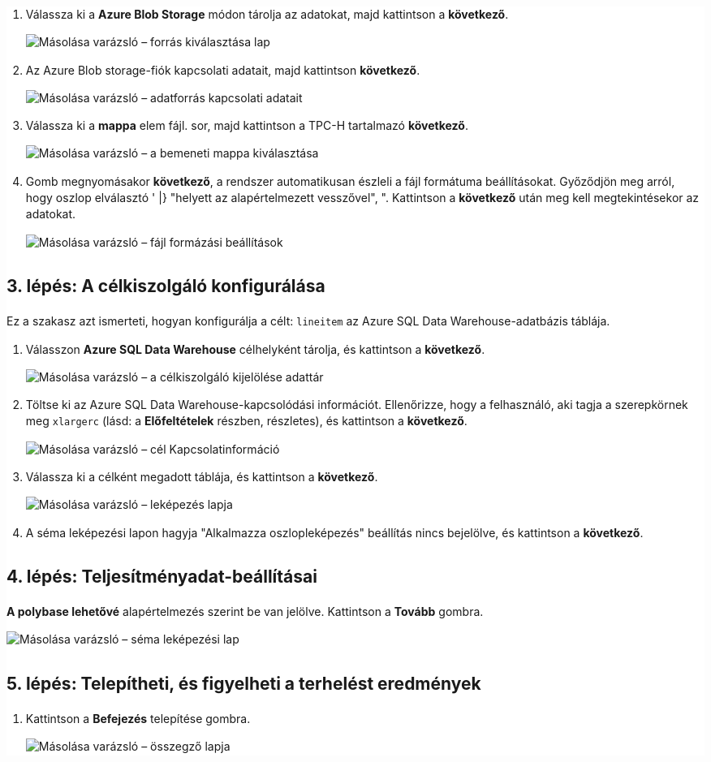 1. Válassza ki a **Azure Blob Storage** módon tárolja az adatokat, majd kattintson a **következő**.

    ![Másolása varázsló – forrás kiválasztása lap](media/data-factory-load-sql-data-warehouse/select-source-connection.png)

2. Az Azure Blob storage-fiók kapcsolati adatait, majd kattintson **következő**.

    ![Másolása varázsló – adatforrás kapcsolati adatait](media/data-factory-load-sql-data-warehouse/source-connection-info.png)

3. Válassza ki a **mappa** elem fájl. sor, majd kattintson a TPC-H tartalmazó **következő**.

    ![Másolása varázsló – a bemeneti mappa kiválasztása](media/data-factory-load-sql-data-warehouse/select-input-folder.png)

4. Gomb megnyomásakor **következő**, a rendszer automatikusan észleli a fájl formátuma beállításokat.  Győződjön meg arról, hogy oszlop elválasztó ' |} "helyett az alapértelmezett vesszővel", ".  Kattintson a **következő** után meg kell megtekintésekor az adatokat.

    ![Másolása varázsló – fájl formázási beállítások](media/data-factory-load-sql-data-warehouse/file-format-settings.png)

## <a name="step-3-configure-destination"></a>3. lépés: A célkiszolgáló konfigurálása
Ez a szakasz azt ismerteti, hogyan konfigurálja a célt: `lineitem` az Azure SQL Data Warehouse-adatbázis táblája.

1. Válasszon **Azure SQL Data Warehouse** célhelyként tárolja, és kattintson a **következő**.

    ![Másolása varázsló – a célkiszolgáló kijelölése adattár](media/data-factory-load-sql-data-warehouse/select-destination-data-store.png)

2. Töltse ki az Azure SQL Data Warehouse-kapcsolódási információt.  Ellenőrizze, hogy a felhasználó, aki tagja a szerepkörnek meg `xlargerc` (lásd: a **Előfeltételek** részben, részletes), és kattintson a **következő**.

    ![Másolása varázsló – cél Kapcsolatinformáció](media/data-factory-load-sql-data-warehouse/destination-connection-info.png)

3. Válassza ki a célként megadott táblája, és kattintson a **következő**.

    ![Másolása varázsló – leképezés lapja](media/data-factory-load-sql-data-warehouse/table-mapping-page.png)

4. A séma leképezési lapon hagyja "Alkalmazza oszlopleképezés" beállítás nincs bejelölve, és kattintson a **következő**.

## <a name="step-4-performance-settings"></a>4. lépés: Teljesítményadat-beállításai

**A polybase lehetővé** alapértelmezés szerint be van jelölve.  Kattintson a **Tovább** gombra.

![Másolása varázsló – séma leképezési lap](media/data-factory-load-sql-data-warehouse/performance-settings-page.png)

## <a name="step-5-deploy-and-monitor-load-results"></a>5. lépés: Telepítheti, és figyelheti a terhelést eredmények
1. Kattintson a **Befejezés** telepítése gombra.

    ![Másolása varázsló – összegző lapja](media/data-factory-load-sql-data-warehouse/summary-page.png)
